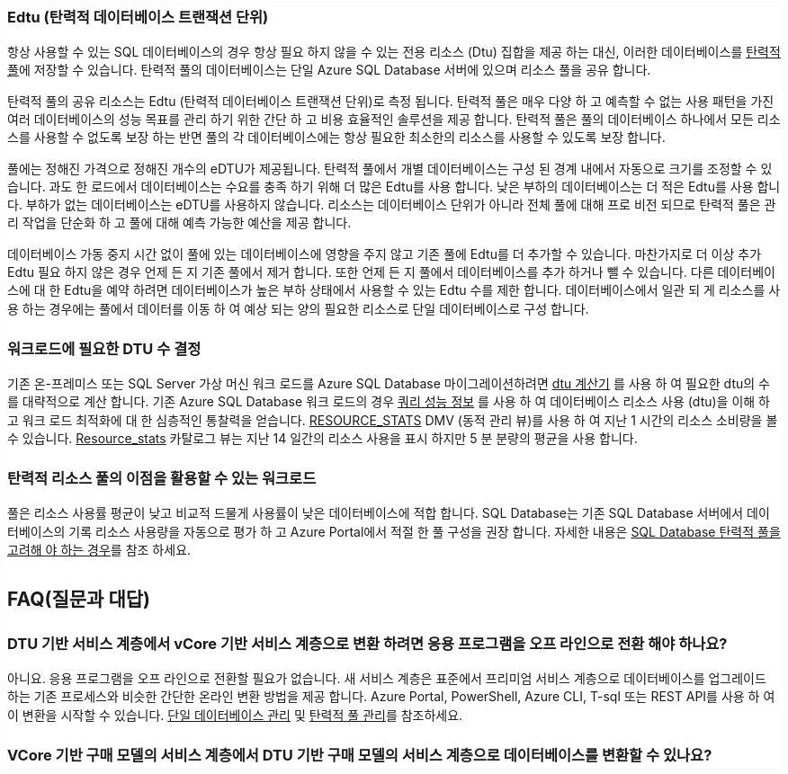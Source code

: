 ### <a name="elastic-database-transaction-units-edtus"></a>Edtu (탄력적 데이터베이스 트랜잭션 단위)

항상 사용할 수 있는 SQL 데이터베이스의 경우 항상 필요 하지 않을 수 있는 전용 리소스 (Dtu) 집합을 제공 하는 대신, 이러한 데이터베이스를 [탄력적 풀](sql-database-elastic-pool.md)에 저장할 수 있습니다. 탄력적 풀의 데이터베이스는 단일 Azure SQL Database 서버에 있으며 리소스 풀을 공유 합니다.

탄력적 풀의 공유 리소스는 Edtu (탄력적 데이터베이스 트랜잭션 단위)로 측정 됩니다. 탄력적 풀은 매우 다양 하 고 예측할 수 없는 사용 패턴을 가진 여러 데이터베이스의 성능 목표를 관리 하기 위한 간단 하 고 비용 효율적인 솔루션을 제공 합니다. 탄력적 풀은 풀의 데이터베이스 하나에서 모든 리소스를 사용할 수 없도록 보장 하는 반면 풀의 각 데이터베이스에는 항상 필요한 최소한의 리소스를 사용할 수 있도록 보장 합니다.

풀에는 정해진 가격으로 정해진 개수의 eDTU가 제공됩니다. 탄력적 풀에서 개별 데이터베이스는 구성 된 경계 내에서 자동으로 크기를 조정할 수 있습니다. 과도 한 로드에서 데이터베이스는 수요를 충족 하기 위해 더 많은 Edtu를 사용 합니다. 낮은 부하의 데이터베이스는 더 적은 Edtu를 사용 합니다. 부하가 없는 데이터베이스는 eDTU를 사용하지 않습니다. 리소스는 데이터베이스 단위가 아니라 전체 풀에 대해 프로 비전 되므로 탄력적 풀은 관리 작업을 단순화 하 고 풀에 대해 예측 가능한 예산을 제공 합니다.

데이터베이스 가동 중지 시간 없이 풀에 있는 데이터베이스에 영향을 주지 않고 기존 풀에 Edtu를 더 추가할 수 있습니다. 마찬가지로 더 이상 추가 Edtu 필요 하지 않은 경우 언제 든 지 기존 풀에서 제거 합니다. 또한 언제 든 지 풀에서 데이터베이스를 추가 하거나 뺄 수 있습니다. 다른 데이터베이스에 대 한 Edtu을 예약 하려면 데이터베이스가 높은 부하 상태에서 사용할 수 있는 Edtu 수를 제한 합니다. 데이터베이스에서 일관 되 게 리소스를 사용 하는 경우에는 풀에서 데이터를 이동 하 여 예상 되는 양의 필요한 리소스로 단일 데이터베이스로 구성 합니다.

### <a name="determine-the-number-of-dtus-needed-by-a-workload"></a>워크로드에 필요한 DTU 수 결정

기존 온-프레미스 또는 SQL Server 가상 머신 워크 로드를 Azure SQL Database 마이그레이션하려면 [dtu 계산기](https://dtucalculator.azurewebsites.net/) 를 사용 하 여 필요한 dtu의 수를 대략적으로 계산 합니다. 기존 Azure SQL Database 워크 로드의 경우 [쿼리 성능 정보](sql-database-query-performance.md) 를 사용 하 여 데이터베이스 리소스 사용 (dtu)을 이해 하 고 워크 로드 최적화에 대 한 심층적인 통찰력을 얻습니다. [RESOURCE_STATS](https://msdn.microsoft.com/library/dn800981.aspx) DMV (동적 관리 뷰)를 사용 하 여 지난 1 시간의 리소스 소비량을 볼 수 있습니다. [Resource_stats](https://msdn.microsoft.com/library/dn269979.aspx) 카탈로그 뷰는 지난 14 일간의 리소스 사용을 표시 하지만 5 분 분량의 평균을 사용 합니다.

### <a name="workloads-that-benefit-from-an-elastic-pool-of-resources"></a>탄력적 리소스 풀의 이점을 활용할 수 있는 워크로드

풀은 리소스 사용률 평균이 낮고 비교적 드물게 사용률이 낮은 데이터베이스에 적합 합니다. SQL Database는 기존 SQL Database 서버에서 데이터베이스의 기록 리소스 사용량을 자동으로 평가 하 고 Azure Portal에서 적절 한 풀 구성을 권장 합니다. 자세한 내용은 [SQL Database 탄력적 풀을 고려해 야 하는 경우](sql-database-elastic-pool.md)를 참조 하세요.

## <a name="frequently-asked-questions-faqs"></a>FAQ(질문과 대답)

### <a name="do-i-need-to-take-my-application-offline-to-convert-from-a-dtu-based-service-tier-to-a-vcore-based-service-tier"></a>DTU 기반 서비스 계층에서 vCore 기반 서비스 계층으로 변환 하려면 응용 프로그램을 오프 라인으로 전환 해야 하나요?

아니요. 응용 프로그램을 오프 라인으로 전환할 필요가 없습니다. 새 서비스 계층은 표준에서 프리미엄 서비스 계층으로 데이터베이스를 업그레이드 하는 기존 프로세스와 비슷한 간단한 온라인 변환 방법을 제공 합니다. Azure Portal, PowerShell, Azure CLI, T-sql 또는 REST API를 사용 하 여이 변환을 시작할 수 있습니다. [단일 데이터베이스 관리](sql-database-single-database-scale.md) 및 [탄력적 풀 관리](sql-database-elastic-pool.md)를 참조하세요.

### <a name="can-i-convert-a-database-from-a-service-tier-in-the-vcore-based-purchasing-model-to-a-service-tier-in-the-dtu-based-purchasing-model"></a>VCore 기반 구매 모델의 서비스 계층에서 DTU 기반 구매 모델의 서비스 계층으로 데이터베이스를 변환할 수 있나요?
